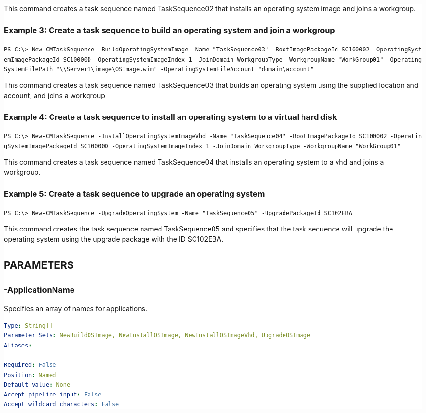 This command creates a task sequence named TaskSequence02 that installs an operating system image and joins a workgroup.

### Example 3: Create a task sequence to build an operating system and join a workgroup
```
PS C:\> New-CMTaskSequence -BuildOperatingSystemImage -Name "TaskSequence03" -BootImagePackageId SC100002 -OperatingSystemImagePackageId SC10000D -OperatingSystemImageIndex 1 -JoinDomain WorkgroupType -WorkgroupName "WorkGroup01" -OperatingSystemFilePath "\\Server1\image\OSImage.wim" -OperatingSystemFileAccount "domain\account"
```

This command creates a task sequence named TaskSequence03 that builds an operating system using the supplied location and account, and joins a workgroup.

### Example 4: Create a task sequence to install an operating system to a virtual hard disk
```
PS C:\> New-CMTaskSequence -InstallOperatingSystemImageVhd -Name "TaskSequence04" -BootImagePackageId SC100002 -OperatingSystemImagePackageId SC10000D -OperatingSystemImageIndex 1 -JoinDomain WorkgroupType -WorkgroupName "WorkGroup01"
```

This command creates a task sequence named TaskSequence04 that installs an operating system to a vhd and joins a workgroup.

### Example 5: Create a task sequence to upgrade an operating system
```
PS C:\> New-CMTaskSequence -UpgradeOperatingSystem -Name "TaskSequence05" -UpgradePackageId SC102EBA
```

This command creates the task sequence named TaskSequence05 and specifies that the task sequence will upgrade the operating system using the upgrade package with the ID SC102EBA.

## PARAMETERS

### -ApplicationName
Specifies an array of names for applications.

```yaml
Type: String[]
Parameter Sets: NewBuildOSImage, NewInstallOSImage, NewInstallOSImageVhd, UpgradeOSImage
Aliases: 

Required: False
Position: Named
Default value: None
Accept pipeline input: False
Accept wildcard characters: False
```
